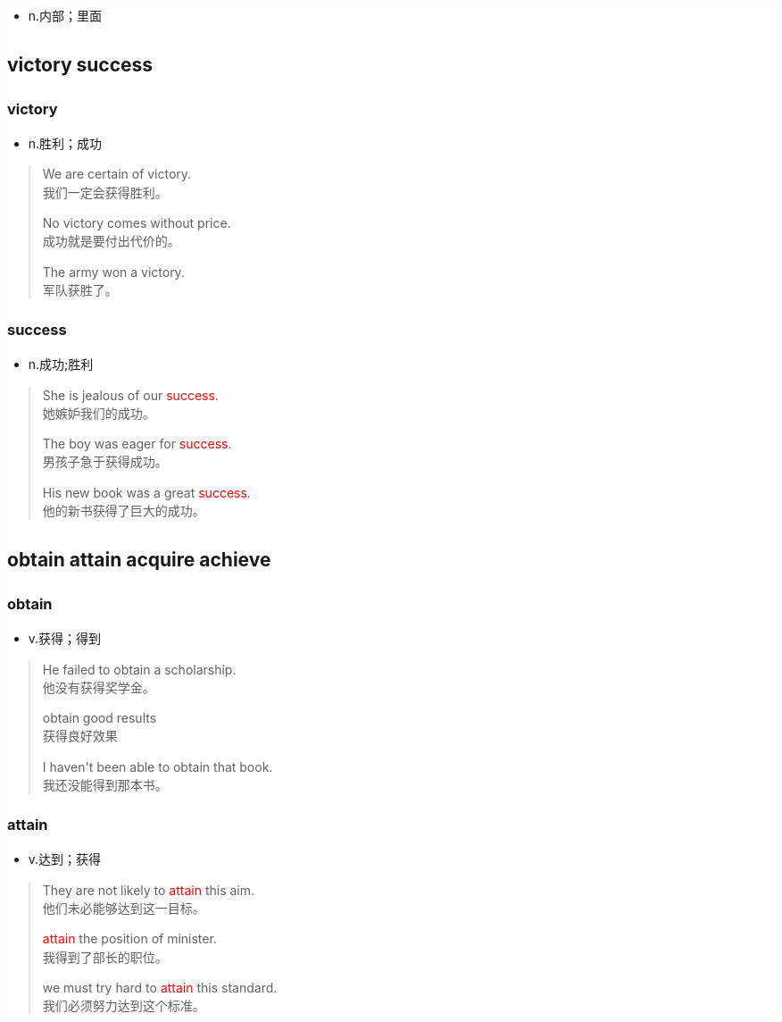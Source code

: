 - n.内部；里面

## victory success

### victory

- n.胜利；成功

> We are certain of victory.  
> 我们一定会获得胜利。
>
> No victory comes without price.  
> 成功就是要付出代价的。
>
> The army won a victory.  
> 军队获胜了。

### success

- n.成功;胜利

> She is jealous of our <font style="color:red">success</font>.  
> 她嫉妒我们的成功。
>
> The boy was eager for <font style="color:red">success</font>.  
> 男孩子急于获得成功。
>
> His new book was a great <font style="color:red">success</font>.  
> 他的新书获得了巨大的成功。

## obtain attain acquire achieve

### obtain

- v.获得；得到

> He failed to obtain a scholarship.  
> 他没有获得奖学金。
>
> obtain good results  
> 获得良好效果
>
> I haven't been able to obtain that book.  
> 我还没能得到那本书。

### attain

- v.达到；获得

>They are not likely to <font style="color:red">attain</font> this aim.  
>他们未必能够达到这一目标。
>
><font style="color:red">attain</font> the position of minister.  
>我得到了部长的职位。
>
>we must try hard to <font style="color:red">attain</font> this standard.  
>我们必须努力达到这个标准。
